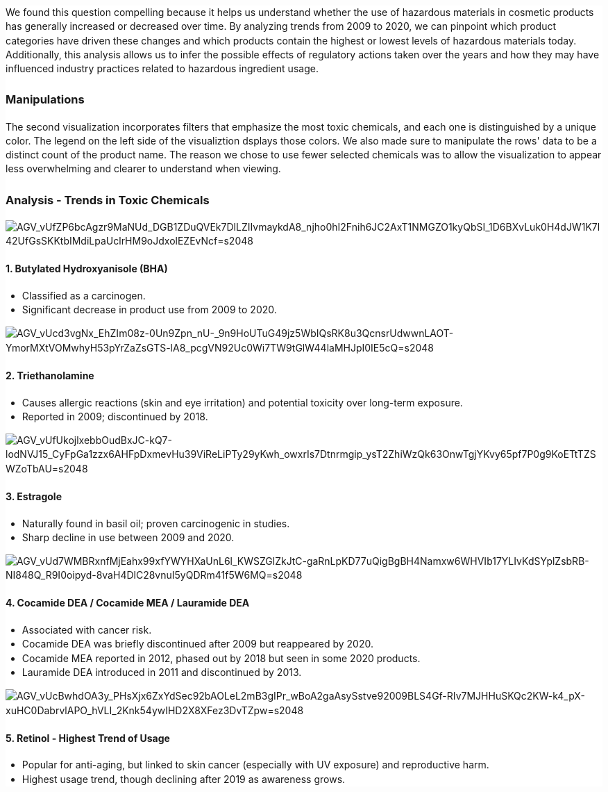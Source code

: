 We found this question compelling because it helps us understand whether the use of hazardous materials in cosmetic products has generally increased or decreased over time. By analyzing trends from 2009 to 2020, we can pinpoint which product categories have driven these changes and which products contain the highest or lowest levels of hazardous materials today. Additionally, this analysis allows us to infer the possible effects of regulatory actions taken over the years and how they may have influenced industry practices related to hazardous ingredient usage.


### Manipulations
  The second visualization incorporates filters that emphasize the most toxic chemicals, and each one is distinguished by a unique color. The legend on the left side of the visualiztion dsplays those colors. We also made sure to manipulate the rows' data to be a distinct count of the product name. The reason we chose to use fewer selected chemicals was to allow the visualization to appear less overwhelming and clearer to understand when viewing. 


### Analysis - Trends in Toxic Chemicals 


![AGV_vUfZP6bcAgzr9MaNUd_DGB1ZDuQVEk7DlLZIIvmaykdA8_njho0hI2Fnih6JC2AxT1NMGZO1kyQbSI_1D6BXvLuk0H4dJW1K7l42UfGsSKKtbIMdiLpaUclrHM9oJdxolEZEvNcf=s2048](https://github.com/user-attachments/assets/cf497927-89f8-40da-a0b6-913268867be9)

#### 1. Butylated Hydroxyanisole (BHA)
  -  Classified as a carcinogen.
  -  Significant decrease in product use from 2009 to 2020.


![AGV_vUcd3vgNx_EhZIm08z-0Un9Zpn_nU-_9n9HoUTuG49jz5WbIQsRK8u3QcnsrUdwwnLAOT-YmorMXtVOMwhyH53pYrZaZsGTS-lA8_pcgVN92Uc0Wi7TW9tGlW44laMHJpI0IE5cQ=s2048](https://github.com/user-attachments/assets/723a2cde-562d-40db-a3c8-b3fce8539b26)

#### 2. Triethanolamine
  -  Causes allergic reactions (skin and eye irritation) and potential toxicity over long-term exposure.
  -  Reported in 2009; discontinued by 2018.


![AGV_vUfUkojlxebbOudBxJC-kQ7-lodNVJ15_CyFpGa1zzx6AHFpDxmevHu39ViReLiPTy29yKwh_owxrIs7Dtnrmgip_ysT2ZhiWzQk63OnwTgjYKvy65pf7P0g9KoETtTZSWZoTbAU=s2048](https://github.com/user-attachments/assets/11c319e8-6f98-4566-9463-dcc3c28ccece)

#### 3. Estragole
  -  Naturally found in basil oil; proven carcinogenic in studies.
  -  Sharp decline in use between 2009 and 2020.


<img width="728" alt="AGV_vUd7WMBRxnfMjEahx99xfYWYHXaUnL6l_KWSZGlZkJtC-gaRnLpKD77uQigBgBH4Namxw6WHVIb17YLIvKdSYplZsbRB-NI848Q_R9I0oipyd-8vaH4DlC28vnuI5yQDRm41f5W6MQ=s2048" src="https://github.com/user-attachments/assets/7b99aa22-2492-4be8-971e-c223a28d17d7" />

#### 4. Cocamide DEA / Cocamide MEA / Lauramide DEA
  -  Associated with cancer risk.
  -  Cocamide DEA was briefly discontinued after 2009 but reappeared by 2020.
  -  Cocamide MEA reported in 2012, phased out by 2018 but seen in some 2020 products.
  -  Lauramide DEA introduced in 2011 and discontinued by 2013.


![AGV_vUcBwhdOA3y_PHsXjx6ZxYdSec92bAOLeL2mB3gIPr_wBoA2gaAsySstve92009BLS4Gf-RIv7MJHHuSKQc2KW-k4_pX-xuHC0DabrvlAPO_hVLI_2Knk54ywIHD2X8XFez3DvTZpw=s2048](https://github.com/user-attachments/assets/f97d7200-7b4c-4ca7-806a-80560f2a7edd)

#### 5. Retinol - Highest Trend of Usage
  -  Popular for anti-aging, but linked to skin cancer (especially with UV exposure) and reproductive harm.
  -  Highest usage trend, though declining after 2019 as awareness grows.

